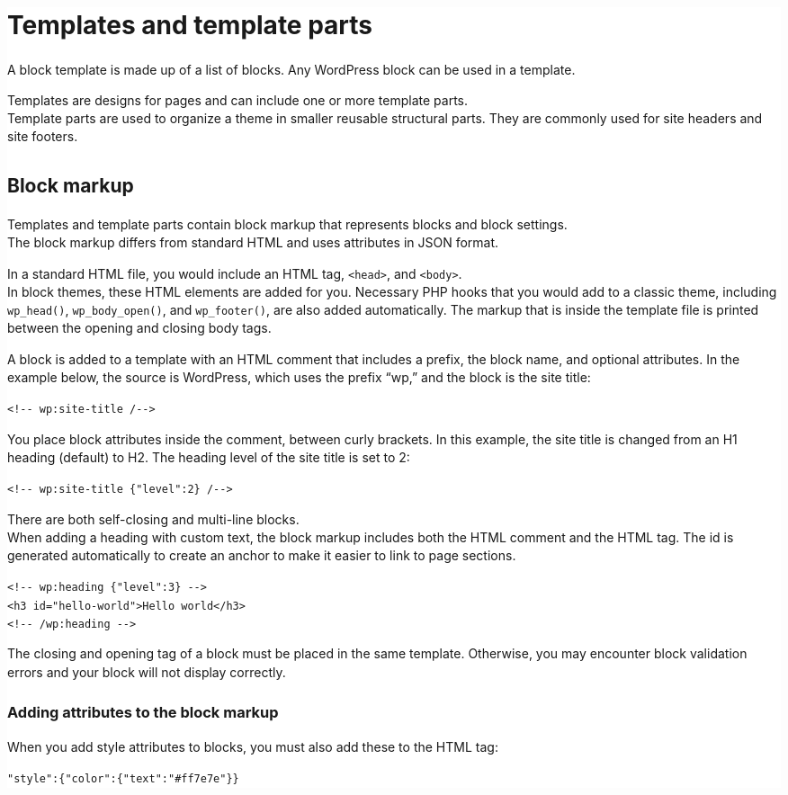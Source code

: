 # Templates and template parts

A block template is made up of a list of blocks. Any WordPress block can be used in a template.

Templates are designs for pages and can include one or more template parts.  
Template parts are used to organize a theme in smaller reusable structural parts. They are commonly used for site headers and site footers.

## Block markup

Templates and template parts contain block markup that represents blocks and block settings.  
The block markup differs from standard HTML and uses attributes in JSON format.

In a standard HTML file, you would include an HTML tag, `<head>`, and `<body>`.  
In block themes, these HTML elements are added for you. Necessary PHP hooks that you would add to a classic theme, including `wp_head()`, `wp_body_open()`, and `wp_footer()`, are also added automatically. The markup that is inside the template file is printed between the opening and closing body tags.

A block is added to a template with an HTML comment that includes a prefix, the block name, and optional attributes. In the example below, the source is WordPress, which uses the prefix “wp,” and the block is the site title:

```
<!-- wp:site-title /-->
```

You place block attributes inside the comment, between curly brackets. In this example, the site title is changed from an H1 heading (default) to H2. The heading level of the site title is set to 2:

```
<!-- wp:site-title {"level":2} /-->
```

There are both self-closing and multi-line blocks.  
When adding a heading with custom text, the block markup includes both the HTML comment and the HTML tag. The id is generated automatically to create an anchor to make it easier to link to page sections.

```
<!-- wp:heading {"level":3} -->
<h3 id="hello-world">Hello world</h3>
<!-- /wp:heading -->
```

The closing and opening tag of a block must be placed in the same template. Otherwise, you may encounter block validation errors and your block will not display correctly.

### Adding attributes to the block markup

When you add style attributes to blocks, you must also add these to the HTML tag:

```
"style":{"color":{"text":"#ff7e7e"}}
```
